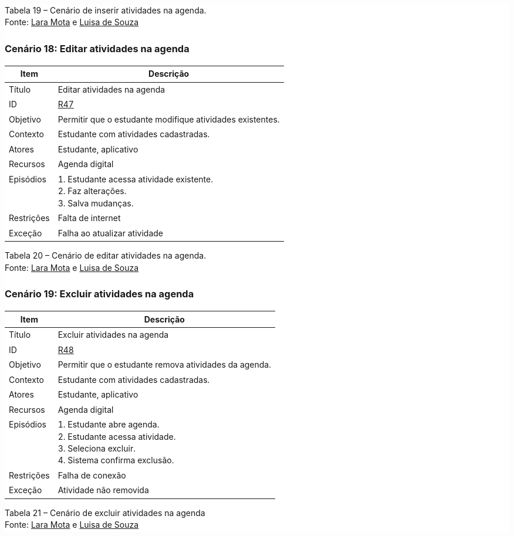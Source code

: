 Tabela 19 – Cenário de inserir atividades na agenda. <br>
Fonte: <a href="https://github.com/mel14-hub">Lara Mota</a> e
<a href="https://github.com/luisa12ll">Luisa de Souza</a>

### Cenário 18: Editar atividades na agenda

| Item       | Descrição                                                                                                  |
| ---------- | ---------------------------------------------------------------------------------------------------------- |
| Título     | Editar atividades na agenda                                                                                |
| ID         | [R47](https://requisitos-de-software.github.io/2025.2-Grupo05/Elicita%C3%A7%C3%A3o/Requisitos-Elicitados/) |
| Objetivo   | Permitir que o estudante modifique atividades existentes.                                                  |
| Contexto   | Estudante com atividades cadastradas.                                                                      |
| Atores     | Estudante, aplicativo                                                                                      |
| Recursos   | Agenda digital                                                                                             |
| Episódios  | 1. Estudante acessa atividade existente. <br>2. Faz alterações. <br>3. Salva mudanças.                     |
| Restrições | Falta de internet                                                                                          |
| Exceção    | Falha ao atualizar atividade                                                                               |

Tabela 20 – Cenário de editar atividades na agenda. <br>
Fonte: <a href="https://github.com/mel14-hub">Lara Mota</a> e
<a href="https://github.com/luisa12ll">Luisa de Souza</a>

### Cenário 19: Excluir atividades na agenda

| Item       | Descrição                                                                                                                |
| ---------- | ------------------------------------------------------------------------------------------------------------------------ |
| Título     | Excluir atividades na agenda                                                                                             |
| ID         | [R48](https://requisitos-de-software.github.io/2025.2-Grupo05/Elicita%C3%A7%C3%A3o/Requisitos-Elicitados/)               |
| Objetivo   | Permitir que o estudante remova atividades da agenda.                                                                    |
| Contexto   | Estudante com atividades cadastradas.                                                                                    |
| Atores     | Estudante, aplicativo                                                                                                    |
| Recursos   | Agenda digital                                                                                                           |
| Episódios  | 1. Estudante abre agenda. <br>2. Estudante acessa atividade. <br>3. Seleciona excluir. <br>4. Sistema confirma exclusão. |
| Restrições | Falha de conexão                                                                                                         |
| Exceção    | Atividade não removida                                                                                                   |

Tabela 21 – Cenário de excluir atividades na agenda <br>
Fonte: <a href="https://github.com/mel14-hub">Lara Mota</a> e
<a href="https://github.com/luisa12ll">Luisa de Souza</a>
